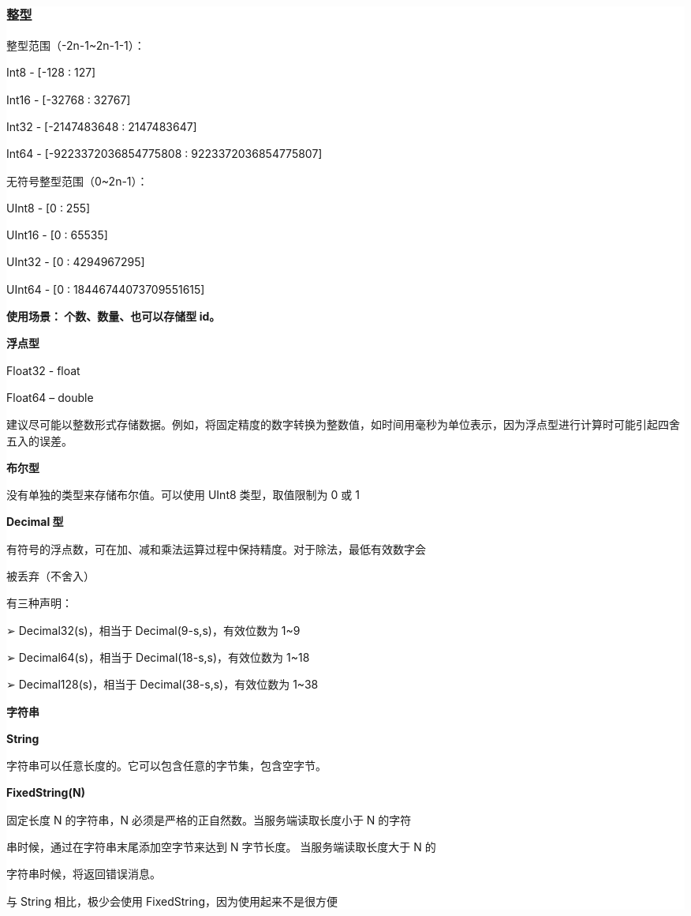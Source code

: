 ### **整型**

整型范围（-2n-1~2n-1-1）：

Int8 - [-128 : 127]

Int16 - [-32768 : 32767]

Int32 - [-2147483648 : 2147483647]

Int64 - [-9223372036854775808 : 9223372036854775807]

无符号整型范围（0~2n-1）：

UInt8 - [0 : 255]

UInt16 - [0 : 65535]

UInt32 - [0 : 4294967295]

UInt64 - [0 : 18446744073709551615]

**使用场景： 个数、数量、也可以存储型 id。**

**浮点型**

Float32 - float

Float64 – double

建议尽可能以整数形式存储数据。例如，将固定精度的数字转换为整数值，如时间用毫秒为单位表示，因为浮点型进行计算时可能引起四舍五入的误差。

**布尔型**

没有单独的类型来存储布尔值。可以使用 UInt8 类型，取值限制为 0 或 1

**Decimal 型**

有符号的浮点数，可在加、减和乘法运算过程中保持精度。对于除法，最低有效数字会

被丢弃（不舍入）

有三种声明：

➢ Decimal32(s)，相当于 Decimal(9-s,s)，有效位数为 1~9

➢ Decimal64(s)，相当于 Decimal(18-s,s)，有效位数为 1~18

➢ Decimal128(s)，相当于 Decimal(38-s,s)，有效位数为 1~38

**字符串**

**String**

字符串可以任意长度的。它可以包含任意的字节集，包含空字节。

**FixedString(N)**

固定长度 N 的字符串，N 必须是严格的正自然数。当服务端读取长度小于 N 的字符

串时候，通过在字符串末尾添加空字节来达到 N 字节长度。 当服务端读取长度大于 N 的

字符串时候，将返回错误消息。

与 String 相比，极少会使用 FixedString，因为使用起来不是很方便
